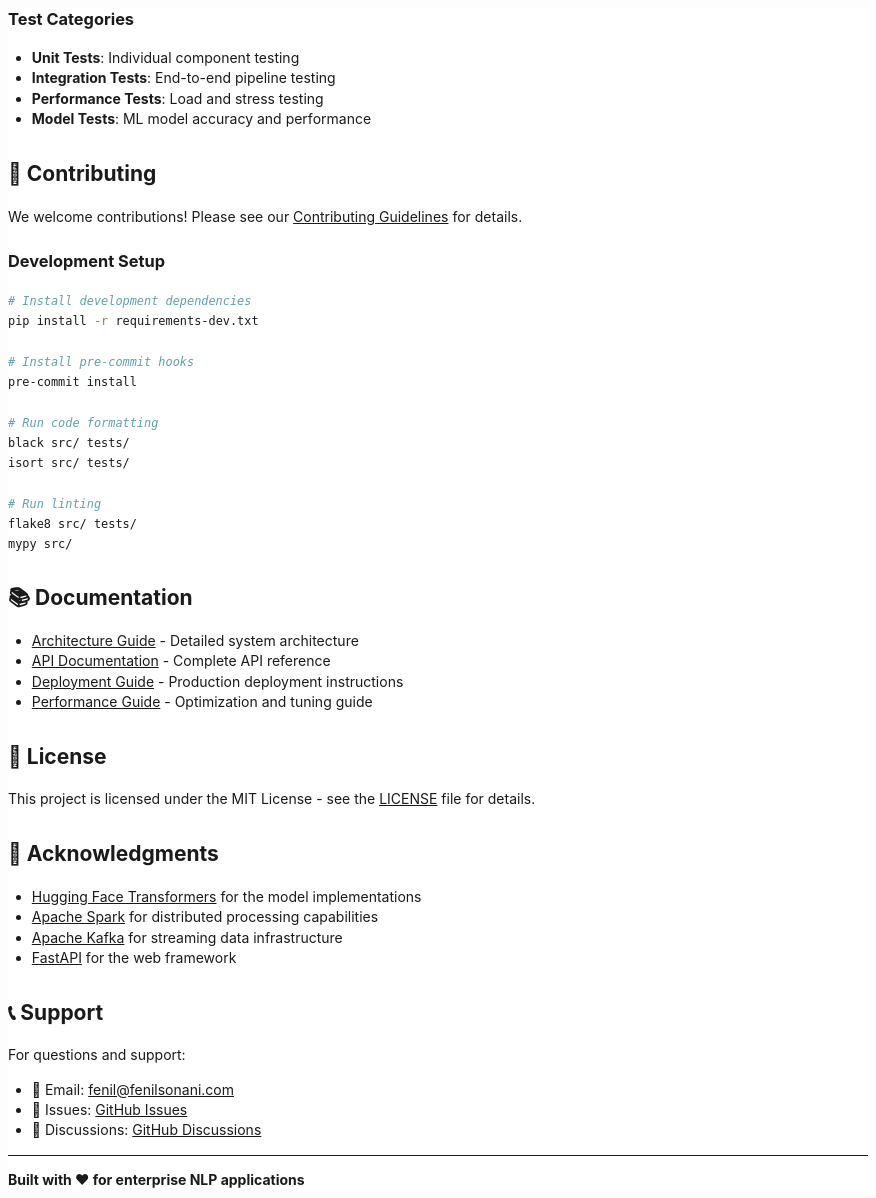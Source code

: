 ### Test Categories

- **Unit Tests**: Individual component testing
- **Integration Tests**: End-to-end pipeline testing
- **Performance Tests**: Load and stress testing
- **Model Tests**: ML model accuracy and performance

## 🤝 Contributing

We welcome contributions! Please see our [Contributing Guidelines](CONTRIBUTING.md) for details.

### Development Setup

```bash
# Install development dependencies
pip install -r requirements-dev.txt

# Install pre-commit hooks
pre-commit install

# Run code formatting
black src/ tests/
isort src/ tests/

# Run linting
flake8 src/ tests/
mypy src/
```

## 📚 Documentation

- [Architecture Guide](docs/ARCHITECTURE.md) - Detailed system architecture
- [API Documentation](docs/API.md) - Complete API reference
- [Deployment Guide](docs/DEPLOYMENT.md) - Production deployment instructions
- [Performance Guide](docs/PERFORMANCE.md) - Optimization and tuning guide

## 📄 License

This project is licensed under the MIT License - see the [LICENSE](LICENSE) file for details.

## 🙏 Acknowledgments

- [Hugging Face Transformers](https://github.com/huggingface/transformers) for the model implementations
- [Apache Spark](https://spark.apache.org/) for distributed processing capabilities
- [Apache Kafka](https://kafka.apache.org/) for streaming data infrastructure
- [FastAPI](https://fastapi.tiangolo.com/) for the web framework

## 📞 Support

For questions and support:

- 📧 Email: fenil@fenilsonani.com
- 🐛 Issues: [GitHub Issues](https://github.com/fenilsonani/nlppipeline/issues)
- 💬 Discussions: [GitHub Discussions](https://github.com/fenilsonani/nlppipeline/discussions)

---

**Built with ❤️ for enterprise NLP applications**